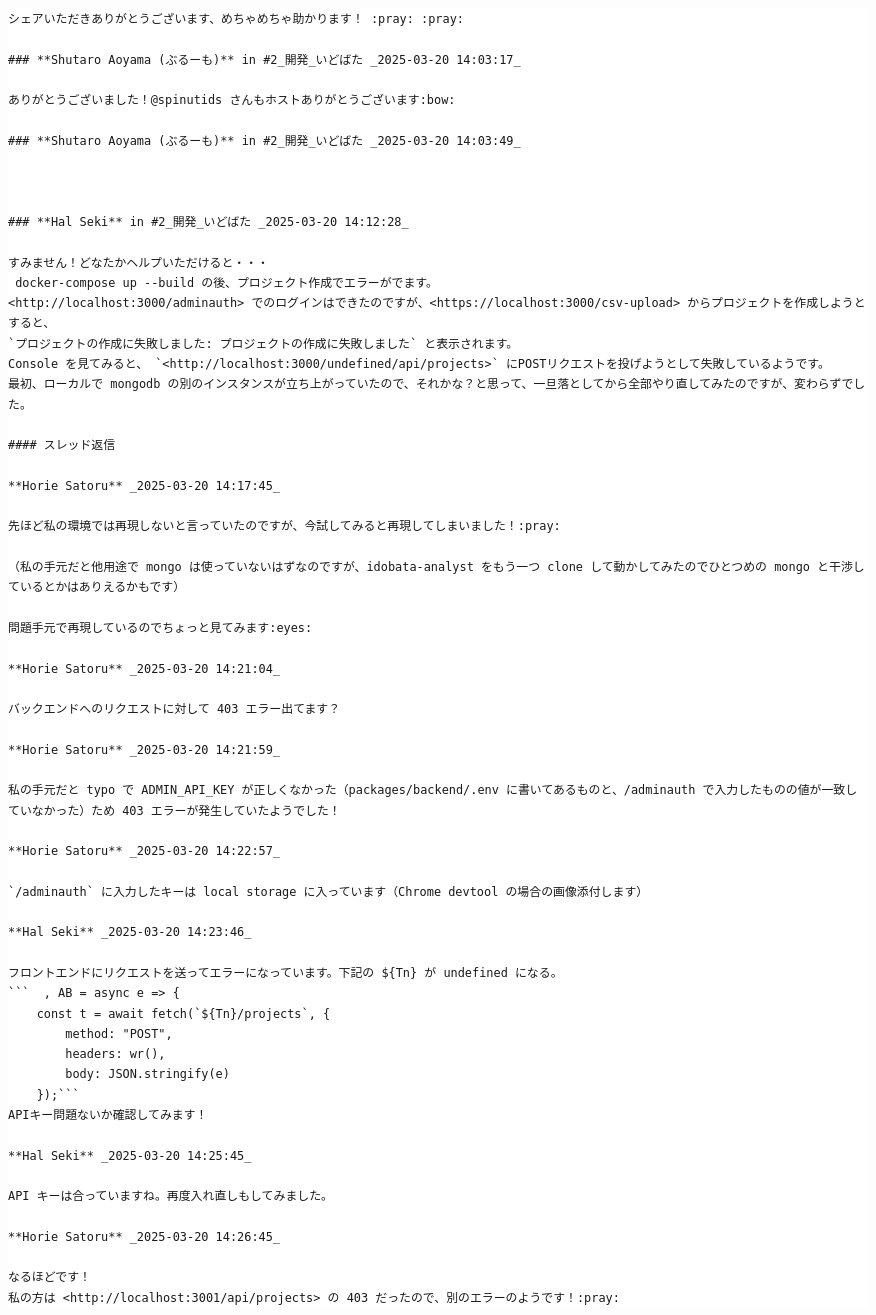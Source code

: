 ```$ cp packages/frontend/.env.example packages/frontend/.env
シェアいただきありがとうございます、めちゃめちゃ助かります！ :pray: :pray:

### **Shutaro Aoyama (ぶるーも)** in #2_開発_いどばた _2025-03-20 14:03:17_

ありがとうございました！@spinutids さんもホストありがとうございます:bow:

### **Shutaro Aoyama (ぶるーも)** in #2_開発_いどばた _2025-03-20 14:03:49_



### **Hal Seki** in #2_開発_いどばた _2025-03-20 14:12:28_

すみません！どなたかヘルプいただけると・・・
 docker-compose up --build の後、プロジェクト作成でエラーがでます。
<http://localhost:3000/adminauth> でのログインはできたのですが、<https://localhost:3000/csv-upload> からプロジェクトを作成しようとすると、
`プロジェクトの作成に失敗しました: プロジェクトの作成に失敗しました` と表示されます。
Console を見てみると、 `<http://localhost:3000/undefined/api/projects>` にPOSTリクエストを投げようとして失敗しているようです。
最初、ローカルで mongodb の別のインスタンスが立ち上がっていたので、それかな？と思って、一旦落としてから全部やり直してみたのですが、変わらずでした。

#### スレッド返信

**Horie Satoru** _2025-03-20 14:17:45_

先ほど私の環境では再現しないと言っていたのですが、今試してみると再現してしまいました！:pray:

（私の手元だと他用途で mongo は使っていないはずなのですが、idobata-analyst をもう一つ clone して動かしてみたのでひとつめの mongo と干渉しているとかはありえるかもです）

問題手元で再現しているのでちょっと見てみます:eyes:

**Horie Satoru** _2025-03-20 14:21:04_

バックエンドへのリクエストに対して 403 エラー出てます？

**Horie Satoru** _2025-03-20 14:21:59_

私の手元だと typo で ADMIN_API_KEY が正しくなかった（packages/backend/.env に書いてあるものと、/adminauth で入力したものの値が一致していなかった）ため 403 エラーが発生していたようでした！

**Horie Satoru** _2025-03-20 14:22:57_

`/adminauth` に入力したキーは local storage に入っています（Chrome devtool の場合の画像添付します）

**Hal Seki** _2025-03-20 14:23:46_

フロントエンドにリクエストを送ってエラーになっています。下記の ${Tn} が undefined になる。
```  , AB = async e => {
    const t = await fetch(`${Tn}/projects`, {
        method: "POST",
        headers: wr(),
        body: JSON.stringify(e)
    });```
APIキー問題ないか確認してみます！

**Hal Seki** _2025-03-20 14:25:45_

API キーは合っていますね。再度入れ直しもしてみました。

**Horie Satoru** _2025-03-20 14:26:45_

なるほどです！
私の方は <http://localhost:3001/api/projects> の 403 だったので、別のエラーのようです！:pray:
```